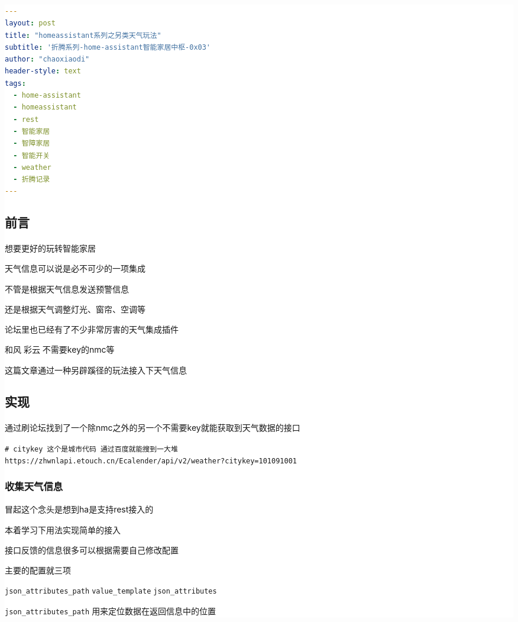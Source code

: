 ```yaml
---
layout: post
title: "homeassistant系列之另类天气玩法"
subtitle: '折腾系列-home-assistant智能家居中枢-0x03'
author: "chaoxiaodi"
header-style: text
tags:
  - home-assistant
  - homeassistant
  - rest
  - 智能家居
  - 智障家居
  - 智能开关
  - weather
  - 折腾记录
---
```


## 前言

想要更好的玩转智能家居

天气信息可以说是必不可少的一项集成

不管是根据天气信息发送预警信息

还是根据天气调整灯光、窗帘、空调等

论坛里也已经有了不少非常厉害的天气集成插件

和风 彩云 不需要key的nmc等

这篇文章通过一种另辟蹊径的玩法接入下天气信息

## 实现

通过刷论坛找到了一个除nmc之外的另一个不需要key就能获取到天气数据的接口

    # citykey 这个是城市代码 通过百度就能搜到一大堆
    https://zhwnlapi.etouch.cn/Ecalender/api/v2/weather?citykey=101091001

### 收集天气信息

冒起这个念头是想到ha是支持rest接入的

本着学习下用法实现简单的接入

接口反馈的信息很多可以根据需要自己修改配置

主要的配置就三项

`json_attributes_path` `value_template` `json_attributes`

`json_attributes_path` 用来定位数据在返回信息中的位置
